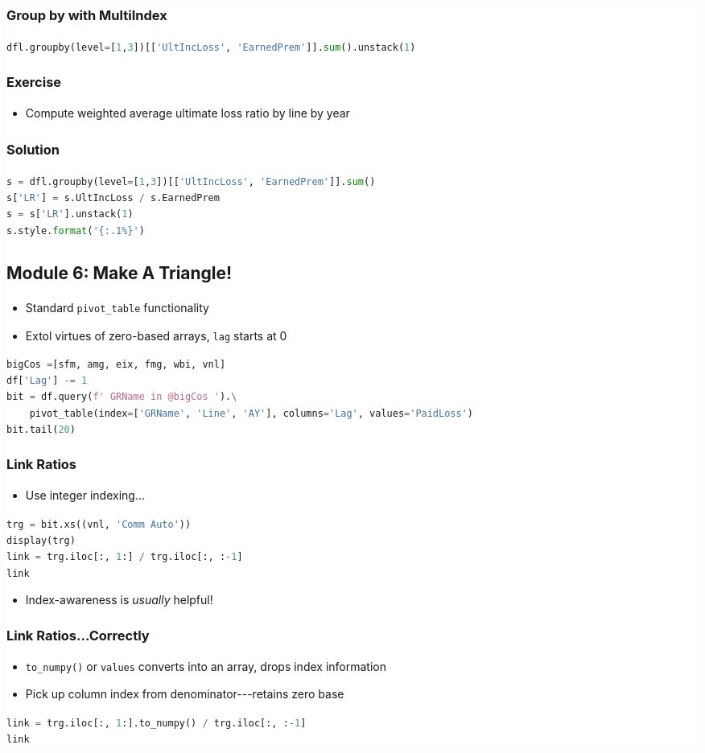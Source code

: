 ### Group by with MultiIndex

```python
dfl.groupby(level=[1,3])[['UltIncLoss', 'EarnedPrem']].sum().unstack(1)
```

### Exercise

* Compute weighted average ultimate loss ratio by line by year

### Solution

```python
s = dfl.groupby(level=[1,3])[['UltIncLoss', 'EarnedPrem']].sum()
s['LR'] = s.UltIncLoss / s.EarnedPrem
s = s['LR'].unstack(1)
s.style.format('{:.1%}')
```

## Module 6: Make A Triangle!

* Standard `pivot_table` functionality

* Extol virtues of zero-based arrays, `lag` starts at 0

```python
bigCos =[sfm, amg, eix, fmg, wbi, vnl]
df['Lag'] -= 1
bit = df.query(f' GRName in @bigCos ').\
    pivot_table(index=['GRName', 'Line', 'AY'], columns='Lag', values='PaidLoss')
bit.tail(20)
```

### Link Ratios

* Use integer indexing...

```python
trg = bit.xs((vnl, 'Comm Auto'))
display(trg)
link = trg.iloc[:, 1:] / trg.iloc[:, :-1]
link
```

* Index-awareness is *usually* helpful!

### Link Ratios...Correctly

* `to_numpy()` or `values` converts into an array, drops index information

* Pick up column index from denominator---retains zero base

```python
link = trg.iloc[:, 1:].to_numpy() / trg.iloc[:, :-1]
link
```
